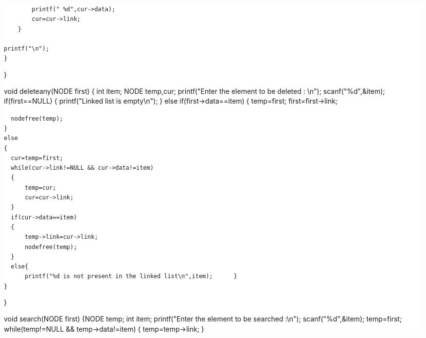             printf(" %d",cur->data);
            cur=cur->link;
        }
        
    printf("\n");
    }
}

void deleteany(NODE first)
{   int item; 
NODE temp,cur;
    printf("Enter the element to be deleted : \n");
    scanf("%d",&item);
    if(first==NULL)
    {
        printf("Linked list is empty\n");
    }
    else if(first->data==item)
    {
      temp=first;
      first=first->link;
     
      nodefree(temp);
    }
    else
    {
      cur=temp=first;
      while(cur->link!=NULL && cur->data!=item)
      {
          temp=cur;
          cur=cur->link;
      }
      if(cur->data==item)
      {
          temp->link=cur->link;
          nodefree(temp);
      }
      else{
          printf("%d is not present in the linked list\n",item);      }
    }
    
}


void search(NODE first)
{NODE temp;
int item;
    printf("Enter the element to be searched :\n");
    scanf("%d",&item);
    temp=first;
    while(temp!=NULL && temp->data!=item)
    {
        temp=temp->link;
    }
   